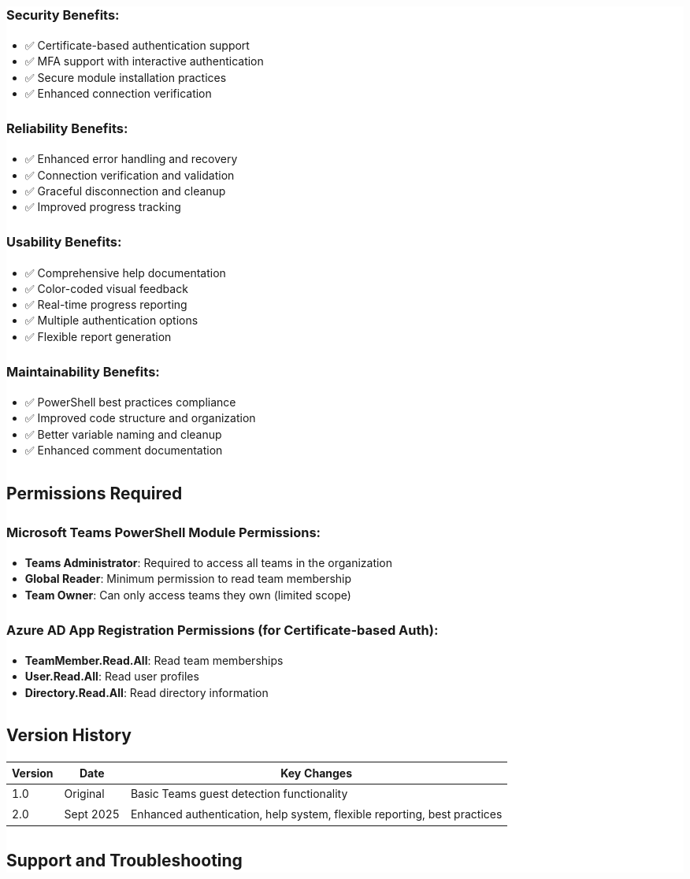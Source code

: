 ### Security Benefits:
- ✅ Certificate-based authentication support
- ✅ MFA support with interactive authentication
- ✅ Secure module installation practices
- ✅ Enhanced connection verification

### Reliability Benefits:
- ✅ Enhanced error handling and recovery
- ✅ Connection verification and validation
- ✅ Graceful disconnection and cleanup
- ✅ Improved progress tracking

### Usability Benefits:
- ✅ Comprehensive help documentation
- ✅ Color-coded visual feedback
- ✅ Real-time progress reporting
- ✅ Multiple authentication options
- ✅ Flexible report generation

### Maintainability Benefits:
- ✅ PowerShell best practices compliance
- ✅ Improved code structure and organization
- ✅ Better variable naming and cleanup
- ✅ Enhanced comment documentation

## Permissions Required

### Microsoft Teams PowerShell Module Permissions:
- **Teams Administrator**: Required to access all teams in the organization
- **Global Reader**: Minimum permission to read team membership
- **Team Owner**: Can only access teams they own (limited scope)

### Azure AD App Registration Permissions (for Certificate-based Auth):
- **TeamMember.Read.All**: Read team memberships
- **User.Read.All**: Read user profiles
- **Directory.Read.All**: Read directory information

## Version History

| Version | Date | Key Changes |
|---------|------|-------------|
| 1.0 | Original | Basic Teams guest detection functionality |
| 2.0 | Sept 2025 | Enhanced authentication, help system, flexible reporting, best practices |

## Support and Troubleshooting
